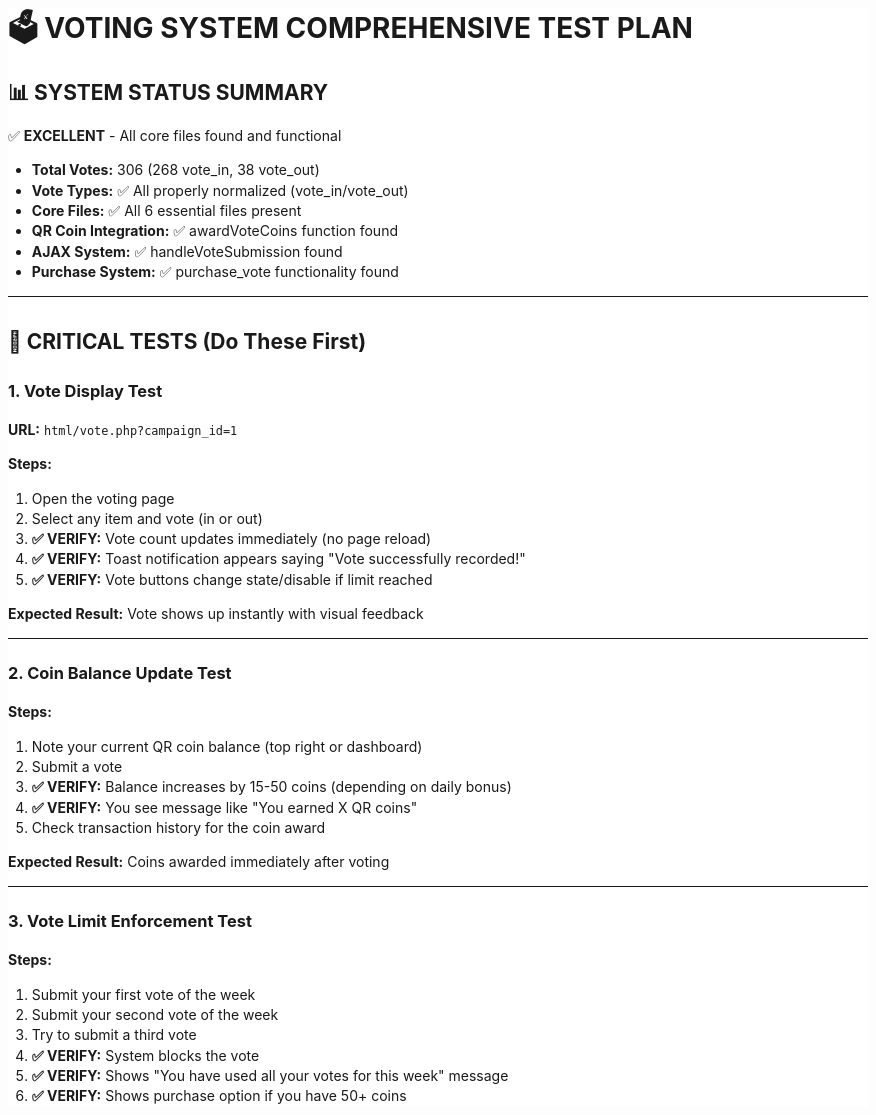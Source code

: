 # 🗳️ VOTING SYSTEM COMPREHENSIVE TEST PLAN

## 📊 **SYSTEM STATUS SUMMARY**

✅ **EXCELLENT** - All core files found and functional
- **Total Votes:** 306 (268 vote_in, 38 vote_out)
- **Vote Types:** ✅ All properly normalized (vote_in/vote_out)
- **Core Files:** ✅ All 6 essential files present
- **QR Coin Integration:** ✅ awardVoteCoins function found
- **AJAX System:** ✅ handleVoteSubmission found
- **Purchase System:** ✅ purchase_vote functionality found

---

## 🔴 **CRITICAL TESTS (Do These First)**

### 1. **Vote Display Test**
**URL:** `html/vote.php?campaign_id=1`

**Steps:**
1. Open the voting page
2. Select any item and vote (in or out)
3. **✅ VERIFY:** Vote count updates immediately (no page reload)
4. **✅ VERIFY:** Toast notification appears saying "Vote successfully recorded!"
5. **✅ VERIFY:** Vote buttons change state/disable if limit reached

**Expected Result:** Vote shows up instantly with visual feedback

---

### 2. **Coin Balance Update Test**
**Steps:**
1. Note your current QR coin balance (top right or dashboard)
2. Submit a vote
3. **✅ VERIFY:** Balance increases by 15-50 coins (depending on daily bonus)
4. **✅ VERIFY:** You see message like "You earned X QR coins"
5. Check transaction history for the coin award

**Expected Result:** Coins awarded immediately after voting

---

### 3. **Vote Limit Enforcement Test**
**Steps:**
1. Submit your first vote of the week
2. Submit your second vote of the week  
3. Try to submit a third vote
4. **✅ VERIFY:** System blocks the vote
5. **✅ VERIFY:** Shows "You have used all your votes for this week" message
6. **✅ VERIFY:** Shows purchase option if you have 50+ coins
